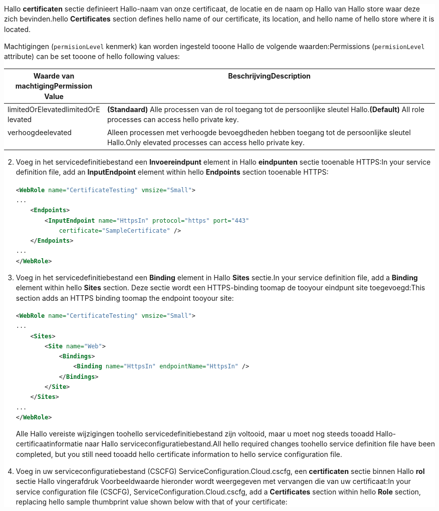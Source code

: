    <span data-ttu-id="7cb6b-132">Hallo **certificaten** sectie definieert Hallo-naam van onze certificaat, de locatie en de naam op Hallo van Hallo store waar deze zich bevinden.</span><span class="sxs-lookup"><span data-stu-id="7cb6b-132">hello **Certificates** section defines hello name of our certificate, its location, and hello name of hello store where it is located.</span></span>
   
   <span data-ttu-id="7cb6b-133">Machtigingen (`permisionLevel` kenmerk) kan worden ingesteld tooone Hallo de volgende waarden:</span><span class="sxs-lookup"><span data-stu-id="7cb6b-133">Permissions (`permisionLevel` attribute) can be set tooone of hello following values:</span></span>
   
   | <span data-ttu-id="7cb6b-134">Waarde van machtiging</span><span class="sxs-lookup"><span data-stu-id="7cb6b-134">Permission Value</span></span> | <span data-ttu-id="7cb6b-135">Beschrijving</span><span class="sxs-lookup"><span data-stu-id="7cb6b-135">Description</span></span> |
   | --- | --- |
   | <span data-ttu-id="7cb6b-136">limitedOrElevated</span><span class="sxs-lookup"><span data-stu-id="7cb6b-136">limitedOrElevated</span></span> |<span data-ttu-id="7cb6b-137">**(Standaard)**  Alle processen van de rol toegang tot de persoonlijke sleutel Hallo.</span><span class="sxs-lookup"><span data-stu-id="7cb6b-137">**(Default)** All role processes can access hello private key.</span></span> |
   | <span data-ttu-id="7cb6b-138">verhoogde</span><span class="sxs-lookup"><span data-stu-id="7cb6b-138">elevated</span></span> |<span data-ttu-id="7cb6b-139">Alleen processen met verhoogde bevoegdheden hebben toegang tot de persoonlijke sleutel Hallo.</span><span class="sxs-lookup"><span data-stu-id="7cb6b-139">Only elevated processes can access hello private key.</span></span> |
2. <span data-ttu-id="7cb6b-140">Voeg in het servicedefinitiebestand een **Invoereindpunt** element in Hallo **eindpunten** sectie tooenable HTTPS:</span><span class="sxs-lookup"><span data-stu-id="7cb6b-140">In your service definition file, add an **InputEndpoint** element within hello **Endpoints** section tooenable HTTPS:</span></span>
   
    ```xml
    <WebRole name="CertificateTesting" vmsize="Small">
    ...
        <Endpoints>
            <InputEndpoint name="HttpsIn" protocol="https" port="443" 
                certificate="SampleCertificate" />
        </Endpoints>
    ...
    </WebRole>
    ```

3. <span data-ttu-id="7cb6b-141">Voeg in het servicedefinitiebestand een **Binding** element in Hallo **Sites** sectie.</span><span class="sxs-lookup"><span data-stu-id="7cb6b-141">In your service definition file, add a **Binding** element within hello **Sites** section.</span></span> <span data-ttu-id="7cb6b-142">Deze sectie wordt een HTTPS-binding toomap de tooyour eindpunt site toegevoegd:</span><span class="sxs-lookup"><span data-stu-id="7cb6b-142">This section adds an HTTPS binding toomap the endpoint tooyour site:</span></span>
   
    ```xml   
    <WebRole name="CertificateTesting" vmsize="Small">
    ...
        <Sites>
            <Site name="Web">
                <Bindings>
                    <Binding name="HttpsIn" endpointName="HttpsIn" />
                </Bindings>
            </Site>
        </Sites>
    ...
    </WebRole>
    ```
   
   <span data-ttu-id="7cb6b-143">Alle Hallo vereiste wijzigingen toohello servicedefinitiebestand zijn voltooid, maar u moet nog steeds tooadd Hallo-certificaatinformatie naar Hallo serviceconfiguratiebestand.</span><span class="sxs-lookup"><span data-stu-id="7cb6b-143">All hello required changes toohello service definition file have been completed, but you still need tooadd hello certificate information to hello service configuration file.</span></span>
4. <span data-ttu-id="7cb6b-144">Voeg in uw serviceconfiguratiebestand (CSCFG) ServiceConfiguration.Cloud.cscfg, een **certificaten** sectie binnen Hallo **rol** sectie Hallo vingerafdruk Voorbeeldwaarde hieronder wordt weergegeven met vervangen die van uw certificaat:</span><span class="sxs-lookup"><span data-stu-id="7cb6b-144">In your service configuration file (CSCFG), ServiceConfiguration.Cloud.cscfg, add a **Certificates** section within hello **Role** section, replacing hello sample thumbprint value shown below with that of your certificate:</span></span>
   